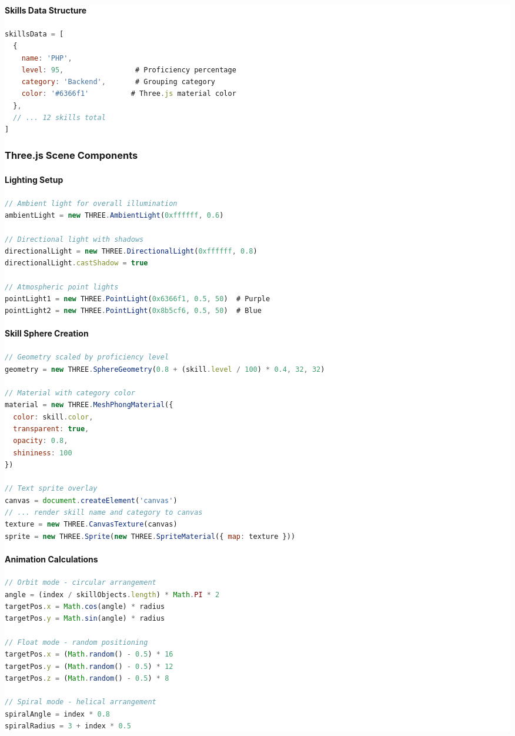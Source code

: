 
#### Skills Data Structure
```javascript
skillsData = [
  {
    name: 'PHP',
    level: 95,                 # Proficiency percentage
    category: 'Backend',       # Grouping category
    color: '#6366f1'          # Three.js material color
  },
  // ... 12 skills total
]
```

### Three.js Scene Components

#### Lighting Setup
```javascript
// Ambient light for overall illumination
ambientLight = new THREE.AmbientLight(0xffffff, 0.6)

// Directional light with shadows
directionalLight = new THREE.DirectionalLight(0xffffff, 0.8)
directionalLight.castShadow = true

// Atmospheric point lights
pointLight1 = new THREE.PointLight(0x6366f1, 0.5, 50)  # Purple
pointLight2 = new THREE.PointLight(0x8b5cf6, 0.5, 50)  # Blue
```

#### Skill Sphere Creation
```javascript
// Geometry scaled by proficiency level
geometry = new THREE.SphereGeometry(0.8 + (skill.level / 100) * 0.4, 32, 32)

// Material with category color
material = new THREE.MeshPhongMaterial({
  color: skill.color,
  transparent: true,
  opacity: 0.8,
  shininess: 100
})

// Text sprite overlay
canvas = document.createElement('canvas')
// ... render skill name and category to canvas
texture = new THREE.CanvasTexture(canvas)
sprite = new THREE.Sprite(new THREE.SpriteMaterial({ map: texture }))
```

#### Animation Calculations
```javascript
// Orbit mode - circular arrangement
angle = (index / skillObjects.length) * Math.PI * 2
targetPos.x = Math.cos(angle) * radius
targetPos.y = Math.sin(angle) * radius

// Float mode - random positioning
targetPos.x = (Math.random() - 0.5) * 16
targetPos.y = (Math.random() - 0.5) * 12
targetPos.z = (Math.random() - 0.5) * 8

// Spiral mode - helical arrangement
spiralAngle = index * 0.8
spiralRadius = 3 + index * 0.5
```